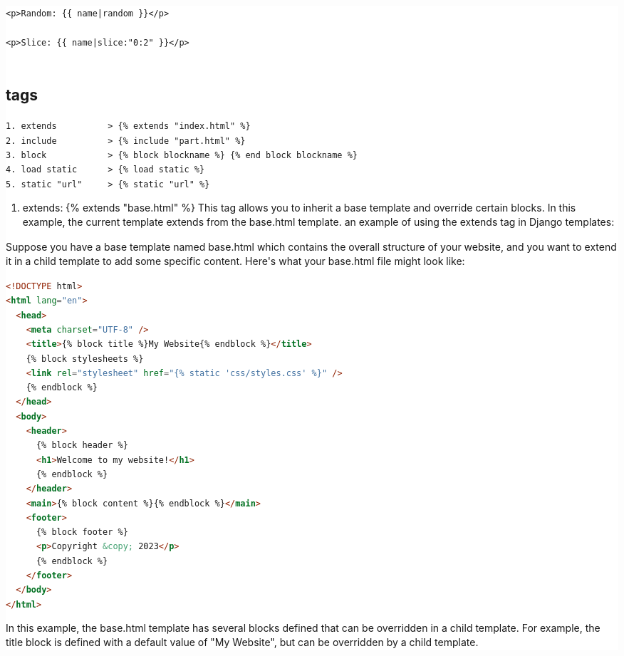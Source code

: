 ```dtl
<p>Random: {{ name|random }}</p>

<p>Slice: {{ name|slice:"0:2" }}</p>


```

## tags

    1. extends          > {% extends "index.html" %}
    2. include          > {% include "part.html" %}
    3. block            > {% block blockname %} {% end block blockname %}
    4. load static      > {% load static %}
    5. static "url"     > {% static "url" %}

1. extends: {% extends "base.html" %}
   This tag allows you to inherit a base template and override certain blocks. In this example, the current template extends from the base.html template.
   an example of using the extends tag in Django templates:

Suppose you have a base template named base.html which contains the overall structure of your website, and you want to extend it in a child template to add some specific content. Here's what your base.html file might look like:

```html
<!DOCTYPE html>
<html lang="en">
  <head>
    <meta charset="UTF-8" />
    <title>{% block title %}My Website{% endblock %}</title>
    {% block stylesheets %}
    <link rel="stylesheet" href="{% static 'css/styles.css' %}" />
    {% endblock %}
  </head>
  <body>
    <header>
      {% block header %}
      <h1>Welcome to my website!</h1>
      {% endblock %}
    </header>
    <main>{% block content %}{% endblock %}</main>
    <footer>
      {% block footer %}
      <p>Copyright &copy; 2023</p>
      {% endblock %}
    </footer>
  </body>
</html>
```

In this example, the base.html template has several blocks defined that can be overridden in a child template. For example, the title block is defined with a default value of "My Website", but can be overridden by a child template.
